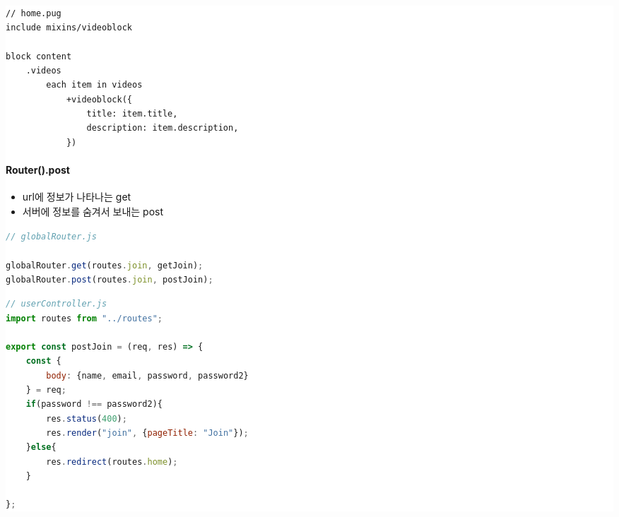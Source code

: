 ```
// home.pug
include mixins/videoblock

block content
	.videos
		each item in videos
			+videoblock({
				title: item.title,
				description: item.description,
			})
```



#### Router().post

-  url에 정보가 나타나는 get
-  서버에 정보를 숨겨서 보내는 post

```js
// globalRouter.js

globalRouter.get(routes.join, getJoin);
globalRouter.post(routes.join, postJoin);
```

```js
// userController.js
import routes from "../routes";

export const postJoin = (req, res) => {
    const {
        body: {name, email, password, password2}
    } = req;
    if(password !== password2){
        res.status(400);            
        res.render("join", {pageTitle: "Join"});
    }else{
        res.redirect(routes.home);
    }

};
```

